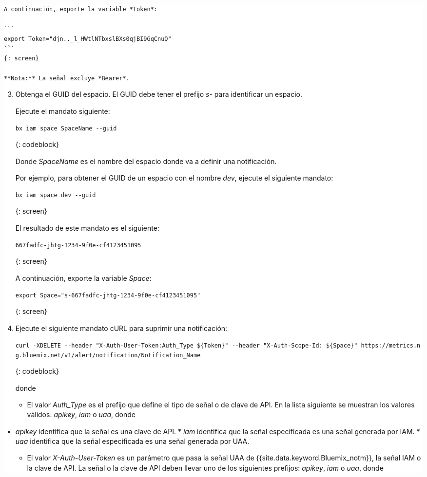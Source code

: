 	A continuación, exporte la variable *Token*:
	
	```
	export Token="djn.._l_HWtlNTbxslBXs0qjBI9GqCnuQ"
	```
	{: screen}
	
	**Nota:** La señal excluye *Bearer*.
	
3. Obtenga el GUID del espacio. El GUID debe tener el prefijo *s-* para identificar un espacio.

    Ejecute el mandato siguiente:
	
	```
	bx iam space SpaceName --guid
	```
	{: codeblock}
	
	Donde *SpaceName* es el nombre del espacio donde va a definir una notificación.
	
	Por ejemplo, para obtener el GUID de un espacio con el nombre *dev*, ejecute el siguiente mandato:
	
	```
	bx iam space dev --guid
	```
	{: screen}
	
	El resultado de este mandato es el siguiente:
	
	```
	667fadfc-jhtg-1234-9f0e-cf4123451095
	```
	{: screen}
	
	A continuación, exporte la variable *Space*:
	
	```
	export Space="s-667fadfc-jhtg-1234-9f0e-cf4123451095"
	```
	{: screen}
	
4. Ejecute el siguiente mandato cURL para suprimir una notificación:

    ```
	curl -XDELETE --header "X-Auth-User-Token:Auth_Type ${Token}" --header "X-Auth-Scope-Id: ${Space}" https://metrics.ng.bluemix.net/v1/alert/notification/Notification_Name
	```
	{: codeblock}
	
	donde
	
	* El valor *Auth_Type* es el prefijo que define el tipo de señal o de clave de API. En la lista siguiente se muestran los valores válidos: *apikey*, *iam* o *uaa*, donde

  * *apikey* identifica que la señal es una clave de API.
		* *iam* identifica que la señal especificada es una señal generada por IAM.
		* *uaa* identifica que la señal especificada es una señal generada por UAA.
	
	* El valor *X-Auth-User-Token* es un parámetro que pasa la señal UAA de {{site.data.keyword.Bluemix_notm}}, la señal IAM o la clave de API. La señal o la clave de API deben llevar uno de los siguientes prefijos: *apikey*, *iam* o *uaa*, donde
